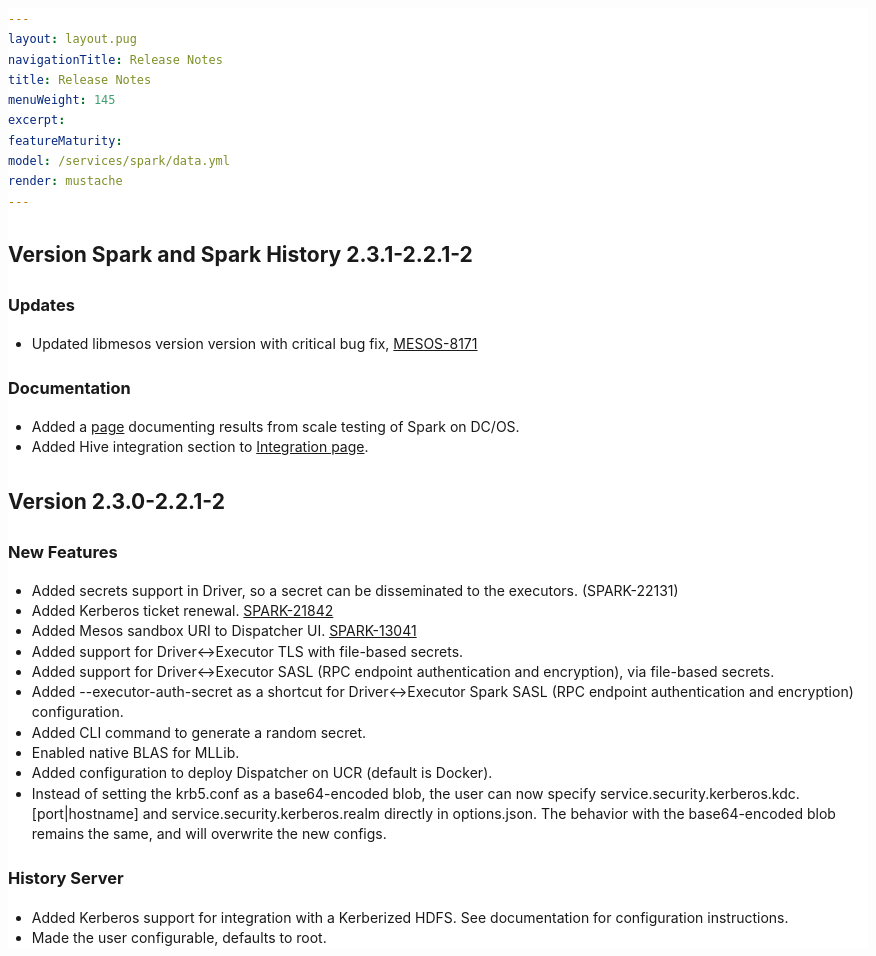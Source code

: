 ```yaml
---
layout: layout.pug
navigationTitle: Release Notes
title: Release Notes
menuWeight: 145
excerpt:
featureMaturity:
model: /services/spark/data.yml
render: mustache
---
```





## Version Spark and Spark History 2.3.1-2.2.1-2

### Updates
- Updated libmesos version version with critical bug fix, [MESOS-8171](https://issues.apache.org/jira/browse/MESOS-8171)

### Documentation
- Added a [page](https://docs.mesosphere.com/services/spark/2.3.1-2.2.1-2/limitations/#dcos-spark-limits-test-results) documenting results from scale testing of Spark on DC/OS.
- Added Hive integration section to [Integration page](https://docs.mesosphere.com/services/spark/2.3.1-2.2.1-2/hdfs/#adding-hive).


## Version 2.3.0-2.2.1-2

### New Features
- Added secrets support in Driver, so a secret can be disseminated to the executors. (SPARK-22131)
- Added Kerberos ticket renewal. [SPARK-21842](https://issues.apache.org/jira/browse/SPARK-21842)
- Added Mesos sandbox URI to Dispatcher UI. [SPARK-13041](https://issues.apache.org/jira/browse/SPARK-13041)
- Added support for Driver<->Executor TLS with file-based secrets.
- Added support for Driver<->Executor SASL (RPC endpoint authentication and encryption), via file-based secrets.
- Added --executor-auth-secret as a shortcut for Driver<->Executor Spark SASL (RPC endpoint authentication and encryption) configuration.
- Added CLI command to generate a random secret.
- Enabled native BLAS for MLLib.
- Added configuration to deploy Dispatcher on UCR (default is Docker).
- Instead of setting the krb5.conf as a base64-encoded blob, the user can now specify service.security.kerberos.kdc.[port|hostname] and service.security.kerberos.realm directly in options.json. The behavior with the base64-encoded blob remains the same, and will overwrite the new configs.

### History Server
- Added Kerberos support for integration with a Kerberized HDFS. See documentation for configuration instructions.
- Made the user configurable, defaults to root.
